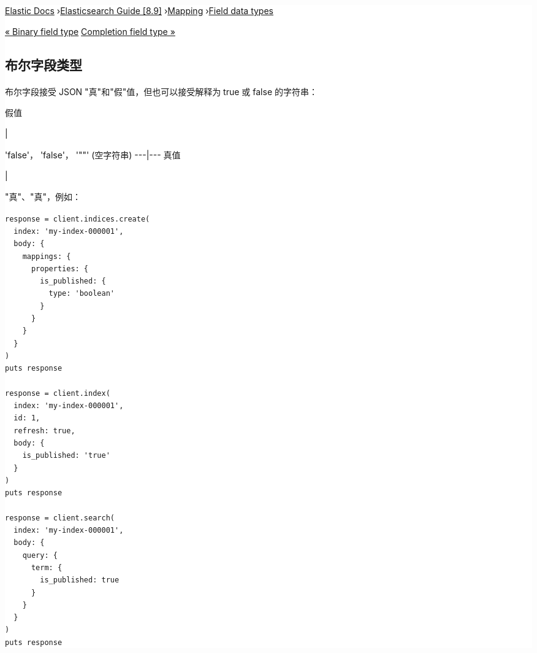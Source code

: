 

[Elastic Docs](/guide/) ›[Elasticsearch Guide [8.9]](index.md)
›[Mapping](mapping.md) ›[Field data types](mapping-types.md)

[« Binary field type](binary.md) [Completion field type »](completion.md)

## 布尔字段类型

布尔字段接受 JSON "真"和"假"值，但也可以接受解释为 true 或 false 的字符串：

假值

|

'false'， 'false'， '""' (空字符串) ---|--- 真值

|

"真"、"真"，例如：

    
    
    response = client.indices.create(
      index: 'my-index-000001',
      body: {
        mappings: {
          properties: {
            is_published: {
              type: 'boolean'
            }
          }
        }
      }
    )
    puts response
    
    response = client.index(
      index: 'my-index-000001',
      id: 1,
      refresh: true,
      body: {
        is_published: 'true'
      }
    )
    puts response
    
    response = client.search(
      index: 'my-index-000001',
      body: {
        query: {
          term: {
            is_published: true
          }
        }
      }
    )
    puts response
    